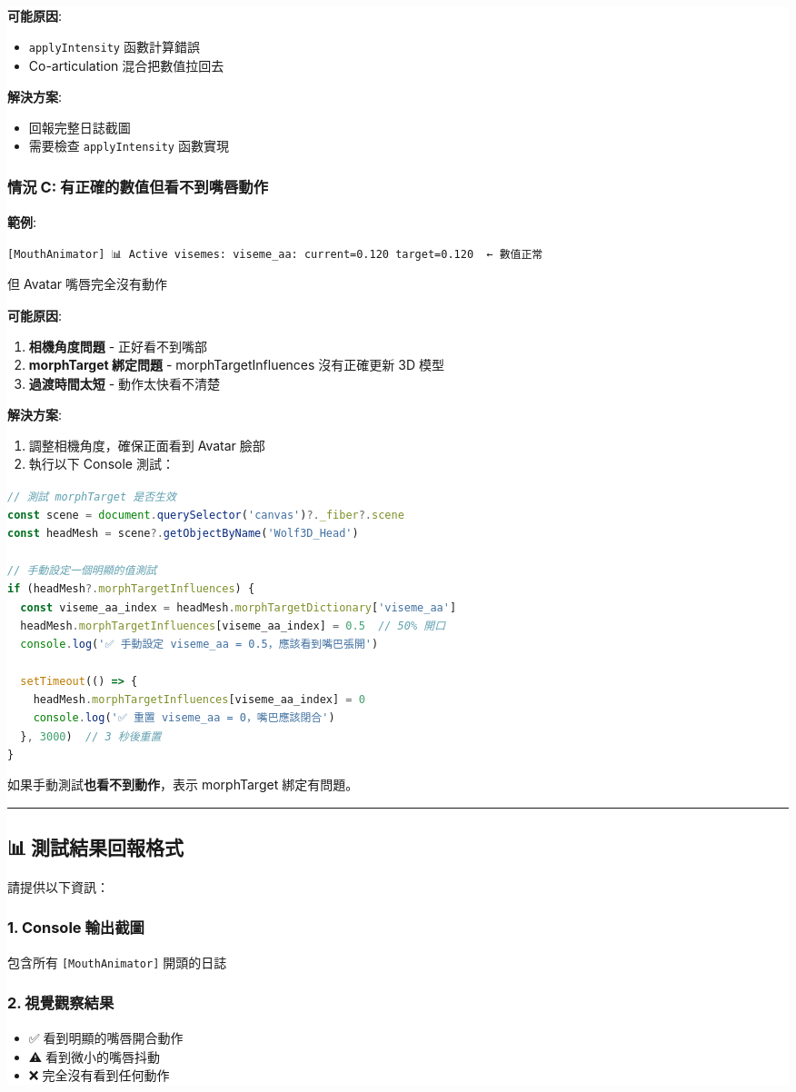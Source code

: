 **可能原因**:
- `applyIntensity` 函數計算錯誤
- Co-articulation 混合把數值拉回去

**解決方案**:
- 回報完整日誌截圖
- 需要檢查 `applyIntensity` 函數實現

### 情況 C: 有正確的數值但看不到嘴唇動作
**範例**:
```
[MouthAnimator] 📊 Active visemes: viseme_aa: current=0.120 target=0.120  ← 數值正常
```
但 Avatar 嘴唇完全沒有動作

**可能原因**:
1. **相機角度問題** - 正好看不到嘴部
2. **morphTarget 綁定問題** - morphTargetInfluences 沒有正確更新 3D 模型
3. **過渡時間太短** - 動作太快看不清楚

**解決方案**:
1. 調整相機角度，確保正面看到 Avatar 臉部
2. 執行以下 Console 測試：

```javascript
// 測試 morphTarget 是否生效
const scene = document.querySelector('canvas')?._fiber?.scene
const headMesh = scene?.getObjectByName('Wolf3D_Head')

// 手動設定一個明顯的值測試
if (headMesh?.morphTargetInfluences) {
  const viseme_aa_index = headMesh.morphTargetDictionary['viseme_aa']
  headMesh.morphTargetInfluences[viseme_aa_index] = 0.5  // 50% 開口
  console.log('✅ 手動設定 viseme_aa = 0.5，應該看到嘴巴張開')

  setTimeout(() => {
    headMesh.morphTargetInfluences[viseme_aa_index] = 0
    console.log('✅ 重置 viseme_aa = 0，嘴巴應該閉合')
  }, 3000)  // 3 秒後重置
}
```

如果手動測試**也看不到動作**，表示 morphTarget 綁定有問題。

---

## 📊 測試結果回報格式

請提供以下資訊：

### 1. Console 輸出截圖
包含所有 `[MouthAnimator]` 開頭的日誌

### 2. 視覺觀察結果
- ✅ 看到明顯的嘴唇開合動作
- ⚠️ 看到微小的嘴唇抖動
- ❌ 完全沒有看到任何動作
